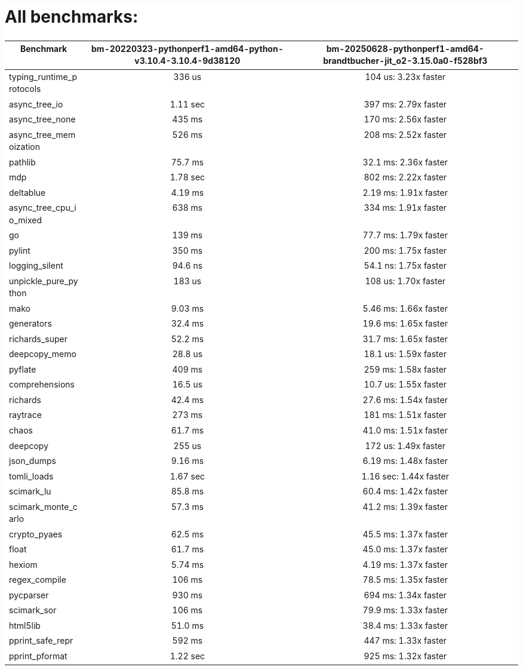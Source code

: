 All benchmarks:
===============

| Benchmark                | bm-20220323-pythonperf1-amd64-python-v3.10.4-3.10.4-9d38120 | bm-20250628-pythonperf1-amd64-brandtbucher-jit_o2-3.15.0a0-f528bf3 |
|--------------------------|:-----------------------------------------------------------:|:------------------------------------------------------------------:|
| typing_runtime_protocols | 336 us                                                      | 104 us: 3.23x faster                                               |
| async_tree_io            | 1.11 sec                                                    | 397 ms: 2.79x faster                                               |
| async_tree_none          | 435 ms                                                      | 170 ms: 2.56x faster                                               |
| async_tree_memoization   | 526 ms                                                      | 208 ms: 2.52x faster                                               |
| pathlib                  | 75.7 ms                                                     | 32.1 ms: 2.36x faster                                              |
| mdp                      | 1.78 sec                                                    | 802 ms: 2.22x faster                                               |
| deltablue                | 4.19 ms                                                     | 2.19 ms: 1.91x faster                                              |
| async_tree_cpu_io_mixed  | 638 ms                                                      | 334 ms: 1.91x faster                                               |
| go                       | 139 ms                                                      | 77.7 ms: 1.79x faster                                              |
| pylint                   | 350 ms                                                      | 200 ms: 1.75x faster                                               |
| logging_silent           | 94.6 ns                                                     | 54.1 ns: 1.75x faster                                              |
| unpickle_pure_python     | 183 us                                                      | 108 us: 1.70x faster                                               |
| mako                     | 9.03 ms                                                     | 5.46 ms: 1.66x faster                                              |
| generators               | 32.4 ms                                                     | 19.6 ms: 1.65x faster                                              |
| richards_super           | 52.2 ms                                                     | 31.7 ms: 1.65x faster                                              |
| deepcopy_memo            | 28.8 us                                                     | 18.1 us: 1.59x faster                                              |
| pyflate                  | 409 ms                                                      | 259 ms: 1.58x faster                                               |
| comprehensions           | 16.5 us                                                     | 10.7 us: 1.55x faster                                              |
| richards                 | 42.4 ms                                                     | 27.6 ms: 1.54x faster                                              |
| raytrace                 | 273 ms                                                      | 181 ms: 1.51x faster                                               |
| chaos                    | 61.7 ms                                                     | 41.0 ms: 1.51x faster                                              |
| deepcopy                 | 255 us                                                      | 172 us: 1.49x faster                                               |
| json_dumps               | 9.16 ms                                                     | 6.19 ms: 1.48x faster                                              |
| tomli_loads              | 1.67 sec                                                    | 1.16 sec: 1.44x faster                                             |
| scimark_lu               | 85.8 ms                                                     | 60.4 ms: 1.42x faster                                              |
| scimark_monte_carlo      | 57.3 ms                                                     | 41.2 ms: 1.39x faster                                              |
| crypto_pyaes             | 62.5 ms                                                     | 45.5 ms: 1.37x faster                                              |
| float                    | 61.7 ms                                                     | 45.0 ms: 1.37x faster                                              |
| hexiom                   | 5.74 ms                                                     | 4.19 ms: 1.37x faster                                              |
| regex_compile            | 106 ms                                                      | 78.5 ms: 1.35x faster                                              |
| pycparser                | 930 ms                                                      | 694 ms: 1.34x faster                                               |
| scimark_sor              | 106 ms                                                      | 79.9 ms: 1.33x faster                                              |
| html5lib                 | 51.0 ms                                                     | 38.4 ms: 1.33x faster                                              |
| pprint_safe_repr         | 592 ms                                                      | 447 ms: 1.33x faster                                               |
| pprint_pformat           | 1.22 sec                                                    | 925 ms: 1.32x faster                                               |